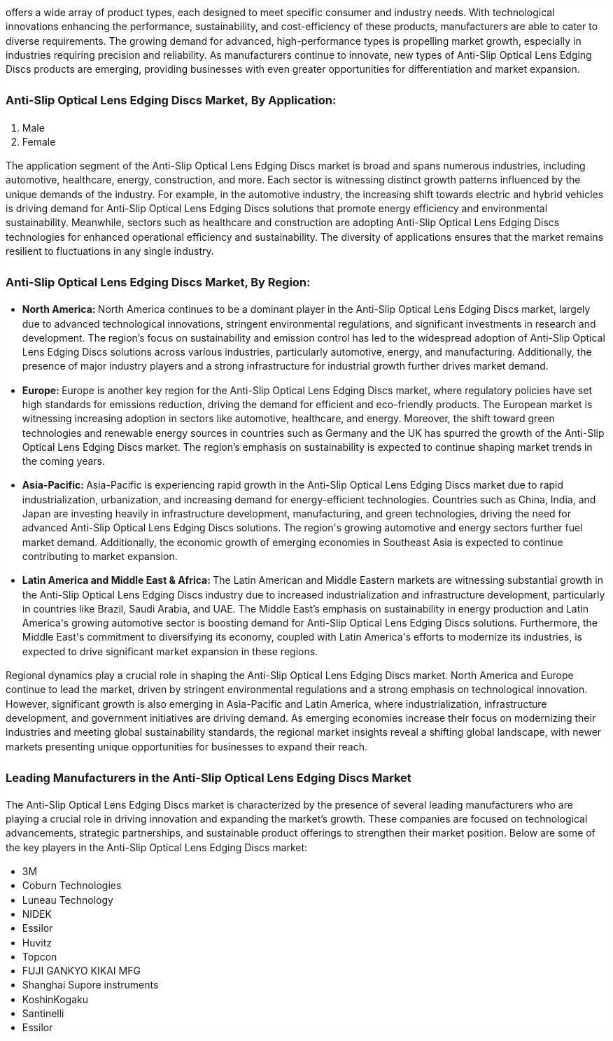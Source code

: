 offers a wide array of product types, each designed to meet specific consumer and industry needs. With technological innovations enhancing the performance, sustainability, and cost-efficiency of these products, manufacturers are able to cater to diverse requirements. The growing demand for advanced, high-performance types is propelling market growth, especially in industries requiring precision and reliability. As manufacturers continue to innovate, new types of Anti-Slip Optical Lens Edging Discs products are emerging, providing businesses with even greater opportunities for differentiation and market expansion.</p><h3>Anti-Slip Optical Lens Edging Discs Market,&nbsp;By Application:</h3><ol><li>Male<li> Female</li></ol><p>The application segment of the Anti-Slip Optical Lens Edging Discs market is broad and spans numerous industries, including automotive, healthcare, energy, construction, and more. Each sector is witnessing distinct growth patterns influenced by the unique demands of the industry. For example, in the automotive industry, the increasing shift towards electric and hybrid vehicles is driving demand for Anti-Slip Optical Lens Edging Discs solutions that promote energy efficiency and environmental sustainability. Meanwhile, sectors such as healthcare and construction are adopting Anti-Slip Optical Lens Edging Discs technologies for enhanced operational efficiency and sustainability. The diversity of applications ensures that the market remains resilient to fluctuations in any single industry.</p><h3>Anti-Slip Optical Lens Edging Discs Market, By Region:</h3><ul><li><p><strong>North America:&nbsp;</strong>North America continues to be a dominant player in the Anti-Slip Optical Lens Edging Discs market, largely due to advanced technological innovations, stringent environmental regulations, and significant investments in research and development. The region&rsquo;s focus on sustainability and emission control has led to the widespread adoption of Anti-Slip Optical Lens Edging Discs solutions across various industries, particularly automotive, energy, and manufacturing. Additionally, the presence of major industry players and a strong infrastructure for industrial growth further drives market demand.</p></li><li><p><strong><strong>Europe:&nbsp;</strong></strong>Europe is another key region for the Anti-Slip Optical Lens Edging Discs market, where regulatory policies have set high standards for emissions reduction, driving the demand for efficient and eco-friendly products. The European market is witnessing increasing adoption in sectors like automotive, healthcare, and energy. Moreover, the shift toward green technologies and renewable energy sources in countries such as Germany and the UK has spurred the growth of the Anti-Slip Optical Lens Edging Discs market. The region&rsquo;s emphasis on sustainability is expected to continue shaping market trends in the coming years.</p></li><li><p><strong><strong>Asia-Pacific:&nbsp;</strong></strong>Asia-Pacific is experiencing rapid growth in the Anti-Slip Optical Lens Edging Discs market due to rapid industrialization, urbanization, and increasing demand for energy-efficient technologies. Countries such as China, India, and Japan are investing heavily in infrastructure development, manufacturing, and green technologies, driving the need for advanced Anti-Slip Optical Lens Edging Discs solutions. The region's growing automotive and energy sectors further fuel market demand. Additionally, the economic growth of emerging economies in Southeast Asia is expected to continue contributing to market expansion.</p></li><li><p><strong><strong>Latin America and Middle East &amp; Africa:&nbsp;</strong></strong>The Latin American and Middle Eastern markets are witnessing substantial growth in the Anti-Slip Optical Lens Edging Discs industry due to increased industrialization and infrastructure development, particularly in countries like Brazil, Saudi Arabia, and UAE. The Middle East&rsquo;s emphasis on sustainability in energy production and Latin America's growing automotive sector is boosting demand for Anti-Slip Optical Lens Edging Discs solutions. Furthermore, the Middle East's commitment to diversifying its economy, coupled with Latin America's efforts to modernize its industries, is expected to drive significant market expansion in these regions.</p></li></ul><p>Regional dynamics play a crucial role in shaping the Anti-Slip Optical Lens Edging Discs market. North America and Europe continue to lead the market, driven by stringent environmental regulations and a strong emphasis on technological innovation. However, significant growth is also emerging in Asia-Pacific and Latin America, where industrialization, infrastructure development, and government initiatives are driving demand. As emerging economies increase their focus on modernizing their industries and meeting global sustainability standards, the regional market insights reveal a shifting global landscape, with newer markets presenting unique opportunities for businesses to expand their reach.</p><h3><strong>Leading Manufacturers in the Anti-Slip Optical Lens Edging Discs Market</strong></h3><p>The Anti-Slip Optical Lens Edging Discs market is characterized by the presence of several leading manufacturers who are playing a crucial role in driving innovation and expanding the market&rsquo;s growth. These companies are focused on technological advancements, strategic partnerships, and sustainable product offerings to strengthen their market position. Below are some of the key players in the Anti-Slip Optical Lens Edging Discs market:</p></div><div class="article-main__content" data-test-id="publishing-text-block"><ul><li><span class="">3M<li>Coburn Technologies<li>Luneau Technology<li>NIDEK<li>Essilor<li>Huvitz<li>Topcon<li>FUJI GANKYO KIKAI MFG<li>Shanghai Supore instruments<li>KoshinKogaku<li>Santinelli<li>Essilor